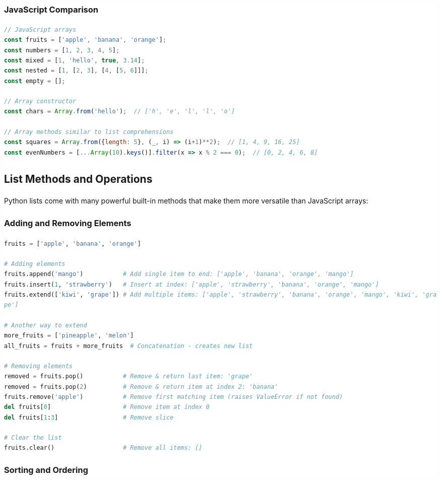 ### JavaScript Comparison

```javascript
// JavaScript arrays
const fruits = ['apple', 'banana', 'orange'];
const numbers = [1, 2, 3, 4, 5];
const mixed = [1, 'hello', true, 3.14];
const nested = [1, [2, 3], [4, [5, 6]]];
const empty = [];

// Array constructor
const chars = Array.from('hello');  // ['h', 'e', 'l', 'l', 'o']

// Array methods similar to list comprehensions
const squares = Array.from({length: 5}, (_, i) => (i+1)**2);  // [1, 4, 9, 16, 25]
const evenNumbers = [...Array(10).keys()].filter(x => x % 2 === 0);  // [0, 2, 4, 6, 8]
```

## List Methods and Operations

Python lists come with many powerful built-in methods that make them more versatile than JavaScript arrays:

### Adding and Removing Elements

```python
fruits = ['apple', 'banana', 'orange']

# Adding elements
fruits.append('mango')           # Add single item to end: ['apple', 'banana', 'orange', 'mango']
fruits.insert(1, 'strawberry')   # Insert at index: ['apple', 'strawberry', 'banana', 'orange', 'mango']
fruits.extend(['kiwi', 'grape']) # Add multiple items: ['apple', 'strawberry', 'banana', 'orange', 'mango', 'kiwi', 'grape']

# Another way to extend
more_fruits = ['pineapple', 'melon']
all_fruits = fruits + more_fruits  # Concatenation - creates new list

# Removing elements
removed = fruits.pop()           # Remove & return last item: 'grape'
removed = fruits.pop(2)          # Remove & return item at index 2: 'banana'
fruits.remove('apple')           # Remove first matching item (raises ValueError if not found)
del fruits[0]                    # Remove item at index 0
del fruits[1:3]                  # Remove slice

# Clear the list
fruits.clear()                   # Remove all items: []
```

### Sorting and Ordering
